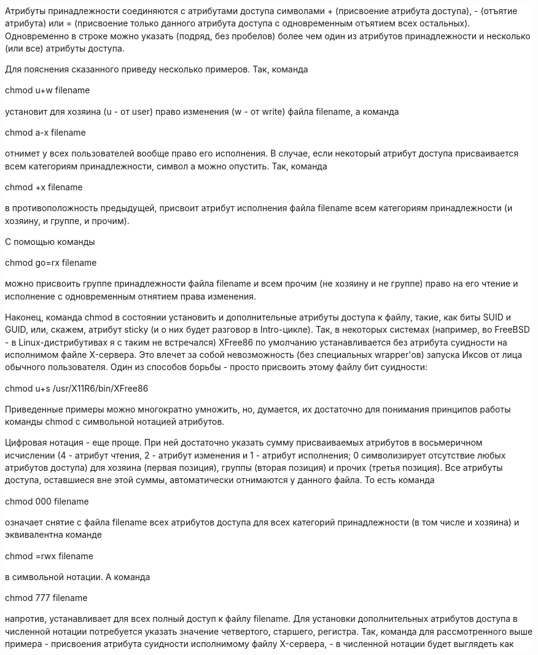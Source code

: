
Атрибуты принадлежности соединяются с атрибутами доступа символами + (присвоение атрибута доступа), - (отъятие атрибута) или = (присвоение только данного атрибута доступа с одновременным отъятием всех остальных). Одновременно в строке можно указать (подряд, без пробелов) более чем один из атрибутов принадлежности и несколько (или все) атрибуты доступа.


Для пояснения сказанного приведу несколько примеров. Так, команда

chmod u+w filename

установит для хозяина (u - от user) право изменения (w - от write) файла filename, а команда

chmod a-x filename

отнимет у всех пользователей вообще право его исполнения. В случае, если некоторый атрибут доступа присваивается всем категориям принадлежности, символ a можно опустить. Так, команда

chmod +x filename

в противоположность предыдущей, присвоит атрибут исполнения файла filename всем категориям принадлежности (и хозяину, и группе, и прочим).

С помощью команды

chmod go=rx filename

можно присвоить группе принадлежности файла filename и всем прочим (не хозяину и не группе) право на его чтение и исполнение с одновременным отнятием права изменения.

Наконец, команда chmod в состоянии установить и дополнительные атрибуты доступа к файлу, такие, как биты SUID и GUID, или, скажем, атрибут sticky (и о них будет разговор в Intro-цикле). Так, в некоторых системах (например, во FreeBSD - в Linux-дистрибутивах я с таким не встречался) XFree86 по умолчанию устанавливается без атрибута суидности на исполнимом файле X-сервера. Это влечет за собой невозможность (без специальных wrapper'ов) запуска Иксов от лица обычного пользователя. Один из способов борьбы - просто присвоить этому файлу бит суидности:

chmod u+s /usr/X11R6/bin/XFree86

Приведенные примеры можно многократно умножить, но, думается, их достаточно для понимания принципов работы команды chmod с символьной нотацией атрибутов.

Цифровая нотация - еще проще. При ней достаточно указать сумму присваиваемых атрибутов в восьмеричном исчислении (4 - атрибут чтения, 2 - атрибут изменения и 1 - атрибут исполнения; 0 символизирует отсутствие любых атрибутов доступа) для хозяина (первая позиция), группы (вторая позиция) и прочих (третья позиция). Все атрибуты доступа, оставшиеся вне этой суммы, автоматически отнимаются у данного файла. То есть команда

chmod 000 filename

означает снятие с файла filename всех атрибутов доступа для всех категорий принадлежности (в том числе и хозяина) и эквивалентна команде

chmod =rwx filename

в символьной нотации. А команда

chmod 777 filename

напротив, устанавливает для всех полный доступ к файлу filename. Для установки дополнительных атрибутов доступа в численной нотации потребуется указать значение четвертого, старшего, регистра. Так, команда для рассмотренного выше примера - присвоения атрибута суидности исполнимому файлу X-сервера, - в численной нотации будет выглядеть как
